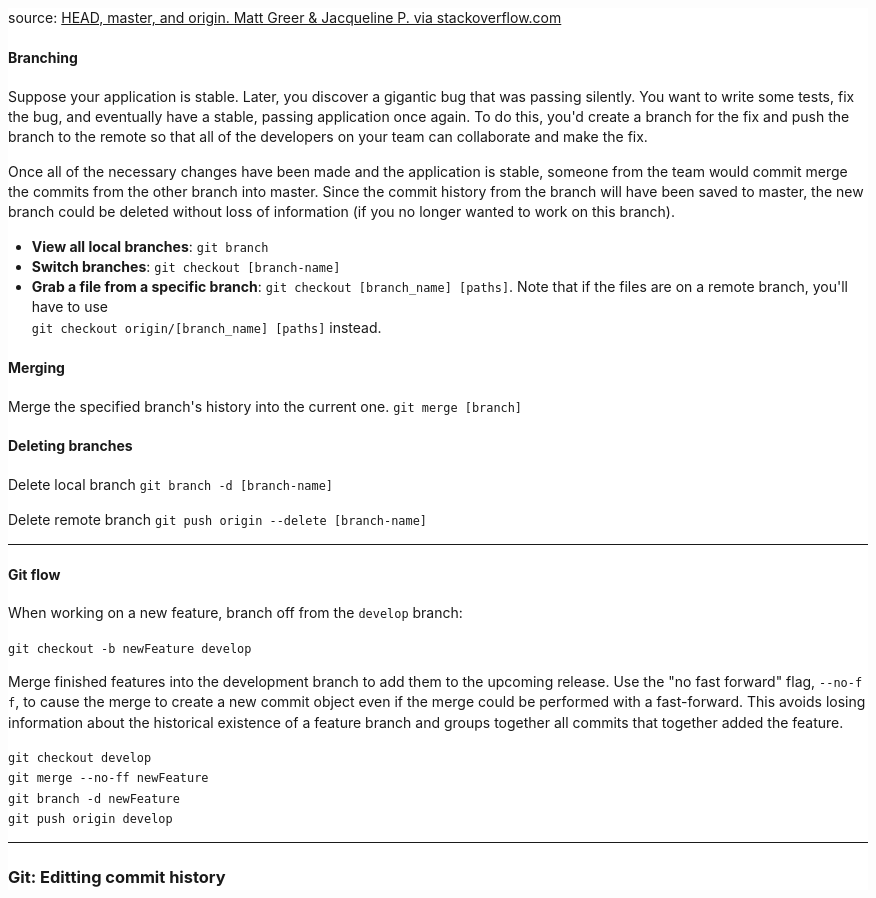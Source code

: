 source: [HEAD, master, and origin. Matt Greer & Jacqueline P. via stackoverflow.com](https://stackoverflow.com/questions/8196544/what-are-the-git-concepts-of-head-master-origin)

#### Branching

Suppose your application is stable. Later, you discover a gigantic bug that was passing silently. You want to write some tests, fix the bug, and eventually have a stable, passing application once again. To do this, you'd create a branch for the fix and push the branch to the remote so that all of the developers on your team can collaborate and make the fix.

Once all of the necessary changes have been made and the application is stable, someone from the team would commit merge the commits from the other branch into master. Since the commit history from the branch will have been saved to master, the new branch could be deleted without loss of information (if you no longer wanted to work on this branch).

* **View all local branches**: `git branch`
* **Switch branches**: `git checkout [branch-name]`
* **Grab a file from a specific branch**: `git checkout [branch_name] [paths]`. Note that if the files are on a remote branch, you'll have to use\
  `git checkout origin/[branch_name] [paths]` instead.

#### Merging

Merge the specified branch's history into the current one. `git merge [branch]`

#### Deleting branches

Delete local branch `git branch -d [branch-name]`

Delete remote branch `git push origin --delete [branch-name]`

------------------------------------------------------------

#### Git flow

When working on a new feature, branch off from the `develop` branch:

```
git checkout -b newFeature develop
```

Merge finished features into the development branch to add them to the upcoming release. Use the "no fast forward" flag, `--no-ff`, to cause the merge to create a new commit object even if the merge could be performed with a fast-forward. This avoids losing information about the historical existence of a feature branch and groups together all commits that together added the feature.

```
git checkout develop
git merge --no-ff newFeature
git branch -d newFeature
git push origin develop
```

------------------------------------------------------------

### Git: Editting commit history 


[Python 3.8+]: https://img.shields.io/badge/python-3.7+-blue.svg
[mit-license-badge]: https://img.shields.io/badge/License-MIT-g.svg 
[license]: https://github.com/eskalnes/grid_world_plus/blob/main/LICENSE
[contributions-badge]: https://img.shields.io/badge/contributions-welcome-yellow.svg 
[torch-badge]: https://img.shields.io/badge/PyTorch-%23EE4C2C.svg?&logo=PyTorch&logoColor=white
